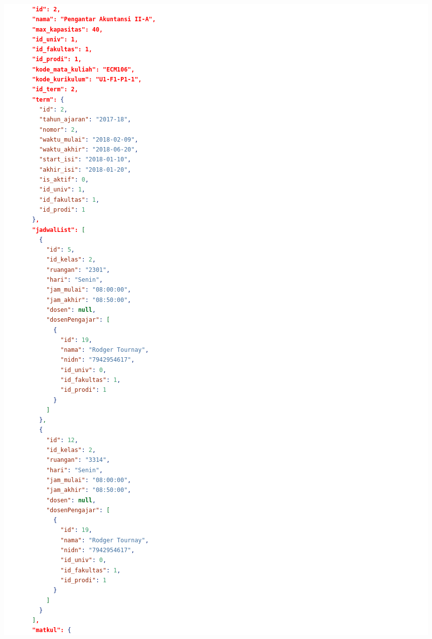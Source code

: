 ```json
        "id": 2,
        "nama": "Pengantar Akuntansi II-A",
        "max_kapasitas": 40,
        "id_univ": 1,
        "id_fakultas": 1,
        "id_prodi": 1,
        "kode_mata_kuliah": "ECM106",
        "kode_kurikulum": "U1-F1-P1-1",
        "id_term": 2,
        "term": {
          "id": 2,
          "tahun_ajaran": "2017-18",
          "nomor": 2,
          "waktu_mulai": "2018-02-09",
          "waktu_akhir": "2018-06-20",
          "start_isi": "2018-01-10",
          "akhir_isi": "2018-01-20",
          "is_aktif": 0,
          "id_univ": 1,
          "id_fakultas": 1,
          "id_prodi": 1
        },
        "jadwalList": [
          {
            "id": 5,
            "id_kelas": 2,
            "ruangan": "2301",
            "hari": "Senin",
            "jam_mulai": "08:00:00",
            "jam_akhir": "08:50:00",
            "dosen": null,
            "dosenPengajar": [
              {
                "id": 19,
                "nama": "Rodger Tournay",
                "nidn": "7942954617",
                "id_univ": 0,
                "id_fakultas": 1,
                "id_prodi": 1
              }
            ]
          },
          {
            "id": 12,
            "id_kelas": 2,
            "ruangan": "3314",
            "hari": "Senin",
            "jam_mulai": "08:00:00",
            "jam_akhir": "08:50:00",
            "dosen": null,
            "dosenPengajar": [
              {
                "id": 19,
                "nama": "Rodger Tournay",
                "nidn": "7942954617",
                "id_univ": 0,
                "id_fakultas": 1,
                "id_prodi": 1
              }
            ]
          }
        ],
        "matkul": {
```